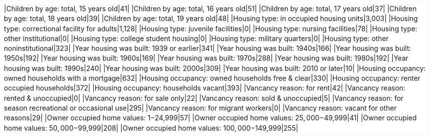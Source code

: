 |Children by age: total, 15 years old|41|
|Children by age: total, 16 years old|51|
|Children by age: total, 17 years old|37|
|Children by age: total, 18 years old|39|
|Children by age: total, 19 years old|48|
|Housing type: in occupied housing units|3,003|
|Housing type: correctional facility for adults|1,128|
|Housing type: juvenile facilities|0|
|Housing type: nursing facilities|78|
|Housing type: other institutional|0|
|Housing type: college student housing|0|
|Housing type: military quarters|0|
|Housing type: other noninstitutional|323|
|Year housing was built: 1939 or earlier|341|
|Year housing was built: 1940s|166|
|Year housing was built: 1950s|192|
|Year housing was built: 1960s|169|
|Year housing was built: 1970s|288|
|Year housing was built: 1980s|192|
|Year housing was built: 1990s|240|
|Year housing was built: 2000s|309|
|Year housing was built: 2010 or later|10|
|Housing occupancy: owned households with a mortgage|632|
|Housing occupancy: owned households free & clear|330|
|Housing occupancy: renter occupied households|372|
|Housing occupancy: households vacant|393|
|Vancancy reason: for rent|42|
|Vancancy reason: rented & unoccupied|0|
|Vancancy reason: for sale only|22|
|Vancancy reason: sold & unoccupied|5|
|Vancancy reason: for season recreational or occasional use|295|
|Vancancy reason: for migrant workers|0|
|Vancancy reason: vacant for other reasons|29|
|Owner occupied home values: $1-$24,999|57|
|Owner occupied home values: $25,000-$49,999|41|
|Owner occupied home values: $50,000-$99,999|208|
|Owner occupied home values: $100,000-$149,999|255|
